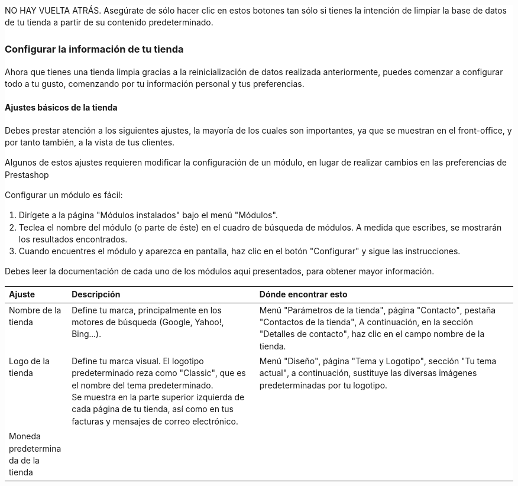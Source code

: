 NO HAY VUELTA ATRÁS. Asegúrate de sólo hacer clic en estos botones tan sólo si tienes la intención de limpiar la base de datos de tu tienda a partir de su contenido predeterminado.

### Configurar la información de tu tienda <a id="PrimerospasosconPrestaShop1.7-Configurarlainformaci&#xF3;ndetutienda"></a>

Ahora que tienes una tienda limpia gracias a la reinicialización de datos realizada anteriormente, puedes comenzar a configurar todo a tu gusto, comenzando por tu información personal y tus preferencias.

#### Ajustes básicos de la tienda <a id="PrimerospasosconPrestaShop1.7-Ajustesb&#xE1;sicosdelatienda"></a>

Debes prestar atención a los siguientes ajustes, la mayoría de los cuales son importantes, ya que se muestran en el front-office, y por tanto también, a la vista de tus clientes.

Algunos de estos ajustes requieren modificar la configuración de un módulo, en lugar de realizar cambios en las preferencias de Prestashop

Configurar un módulo es fácil:

1. Dirígete a la página "Módulos instalados" bajo el menú "Módulos".
2. Teclea el nombre del módulo \(o parte de éste\) en el cuadro de búsqueda de módulos. A medida que escribes, se mostrarán los resultados encontrados.
3. Cuando encuentres el módulo y aparezca en pantalla, haz clic en el botón "Configurar" y sigue las instrucciones.

Debes leer la documentación de cada uno de los módulos aquí presentados, para obtener mayor información.

<table>
  <thead>
    <tr>
      <th style="text-align:left">Ajuste</th>
      <th style="text-align:left">Descripci&#xF3;n</th>
      <th style="text-align:left">D&#xF3;nde encontrar esto</th>
    </tr>
  </thead>
  <tbody>
    <tr>
      <td style="text-align:left">Nombre de la tienda</td>
      <td style="text-align:left">Define tu marca, principalmente en los motores de b&#xFA;squeda (Google,
        Yahoo!, Bing...).</td>
      <td style="text-align:left">Men&#xFA; &quot;Par&#xE1;metros de la tienda&quot;, p&#xE1;gina &quot;Contacto&quot;,
        pesta&#xF1;a &quot;Contactos de la tienda&quot;, A continuaci&#xF3;n, en
        la secci&#xF3;n &quot;Detalles de contacto&quot;, haz clic en el campo
        nombre de la tienda.</td>
    </tr>
    <tr>
      <td style="text-align:left">Logo de la tienda</td>
      <td style="text-align:left">Define tu marca visual. El logotipo predeterminado reza como &quot;Classic&quot;,
        que es el nombre del tema predeterminado.
        <br />Se muestra en la parte superior izquierda de cada p&#xE1;gina de tu tienda,
        as&#xED; como en tus facturas y mensajes de correo electr&#xF3;nico.</td>
      <td
      style="text-align:left">Men&#xFA; &quot;Dise&#xF1;o&quot;, p&#xE1;gina &quot;Tema y Logotipo&quot;,
        secci&#xF3;n &quot;Tu tema actual&quot;, a continuaci&#xF3;n, sustituye
        las diversas im&#xE1;genes predeterminadas por tu logotipo.</td>
    </tr>
    <tr>
      <td style="text-align:left">Moneda predeterminada de la tienda</td>